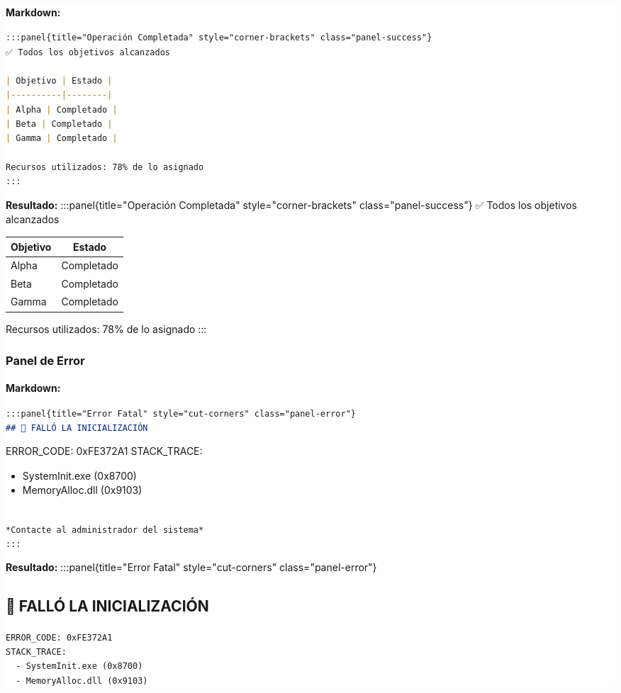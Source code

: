 **Markdown:**
```markdown
:::panel{title="Operación Completada" style="corner-brackets" class="panel-success"}
✅ Todos los objetivos alcanzados

| Objetivo | Estado |
|----------|--------|
| Alpha | Completado |
| Beta | Completado |
| Gamma | Completado |

Recursos utilizados: 78% de lo asignado
:::
```

**Resultado:**
:::panel{title="Operación Completada" style="corner-brackets" class="panel-success"}
✅ Todos los objetivos alcanzados

| Objetivo | Estado |
|----------|--------|
| Alpha | Completado |
| Beta | Completado |
| Gamma | Completado |

Recursos utilizados: 78% de lo asignado
:::

### Panel de Error

**Markdown:**
```markdown
:::panel{title="Error Fatal" style="cut-corners" class="panel-error"}
## 🚫 FALLÓ LA INICIALIZACIÓN

```
ERROR_CODE: 0xFE372A1
STACK_TRACE: 
  - SystemInit.exe (0x8700)
  - MemoryAlloc.dll (0x9103)
```

*Contacte al administrador del sistema*
:::
```

**Resultado:**
:::panel{title="Error Fatal" style="cut-corners" class="panel-error"}
## 🚫 FALLÓ LA INICIALIZACIÓN

```
ERROR_CODE: 0xFE372A1
STACK_TRACE: 
  - SystemInit.exe (0x8700)
  - MemoryAlloc.dll (0x9103)
```
